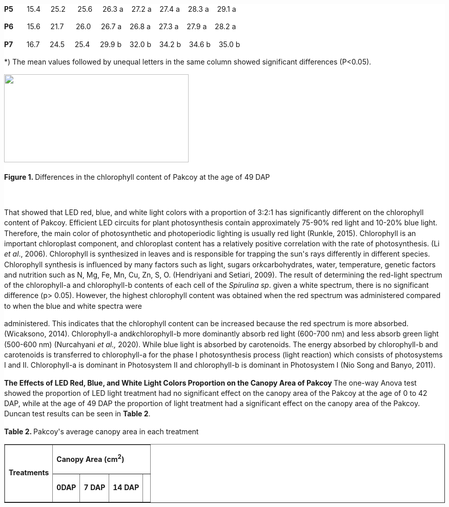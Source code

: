 <p><span class="font2" style="font-weight:bold;">P5 &nbsp;&nbsp;&nbsp;&nbsp;&nbsp;&nbsp;&nbsp;</span><span class="font2">15.4 &nbsp;&nbsp;&nbsp;&nbsp;25.2 &nbsp;&nbsp;&nbsp;&nbsp;&nbsp;25.6 &nbsp;&nbsp;&nbsp;&nbsp;26.3 a &nbsp;&nbsp;&nbsp;27.2 a &nbsp;&nbsp;&nbsp;27.4 a &nbsp;&nbsp;&nbsp;28.3 a &nbsp;&nbsp;&nbsp;29.1 a</span></p>
<p><span class="font2" style="font-weight:bold;">P6 &nbsp;&nbsp;&nbsp;&nbsp;&nbsp;&nbsp;&nbsp;</span><span class="font2">15.6 &nbsp;&nbsp;&nbsp;&nbsp;21.7 &nbsp;&nbsp;&nbsp;&nbsp;&nbsp;26.0 &nbsp;&nbsp;&nbsp;&nbsp;26.7 a &nbsp;&nbsp;&nbsp;26.8 a &nbsp;&nbsp;&nbsp;27.3 a &nbsp;&nbsp;&nbsp;27.9 a &nbsp;&nbsp;&nbsp;28.2 a</span></p>
<p><span class="font2" style="font-weight:bold;">P7 &nbsp;&nbsp;&nbsp;&nbsp;&nbsp;&nbsp;&nbsp;</span><span class="font2">16.7 &nbsp;&nbsp;&nbsp;&nbsp;24.5 &nbsp;&nbsp;&nbsp;&nbsp;25.4 &nbsp;&nbsp;&nbsp;&nbsp;29.9 b &nbsp;&nbsp;&nbsp;32.0 b &nbsp;&nbsp;&nbsp;34.2 b &nbsp;&nbsp;&nbsp;34.6 b &nbsp;&nbsp;&nbsp;35.0 b</span></p>
<p><span class="font1">*) The mean values followed by unequal letters in the same column showed significant differences (P&lt;0.05).</span></p></td></tr>
</table>
<div><img src="https://jurnal.harianregional.com/media/79522-1.jpg" alt="" style="width:270pt;height:129pt;">
<p><span class="font2" style="font-weight:bold;">Figure 1. </span><span class="font2">Differences in the chlorophyll content of Pakcoy at the age of 49 DAP</span></p>
</div><br clear="all">
<p><span class="font2">That showed that LED red, blue, and white light colors with a proportion of 3:2:1 has significantly different on the chlorophyll content of Pakcoy. Efficient LED circuits for plant photosynthesis contain approximately 75-90% red light and 10-20% blue light. Therefore, the main color of photosynthetic and photoperiodic lighting is usually red light (Runkle, 2015). Chlorophyll is an important chloroplast component, and chloroplast content has a relatively positive correlation with the rate of photosynthesis. (Li </span><span class="font2" style="font-style:italic;">et al</span><span class="font2">., 2006). Chlorophyll is synthesized in leaves and is responsible for trapping the sun's rays differently in different species. Chlorophyll synthesis is influenced by many factors such as light, sugars or</span><span class="font1" style="font-style:italic;">k</span><span class="font2">carbohydrates, water, temperature, genetic factors and nutrition such as N, Mg, Fe, Mn, Cu, Zn, S, O. (Hendriyani and Setiari, 2009). The result of determining the red-light spectrum of the chlorophyll-a and chlorophyll-b contents of each cell of the </span><span class="font2" style="font-style:italic;">Spirulina sp</span><span class="font2">. given a white spectrum, there is no significant difference (p&gt; 0.05). However, the highest chlorophyll content was obtained when the red spectrum was administered compared to when the blue and white spectra were</span></p>
<p><span class="font2">administered. This indicates that the chlorophyll content can be increased because the red spectrum is more absorbed. (Wicaksono, 2014). Chlorophyll-a and</span><span class="font1" style="font-style:italic;">k</span><span class="font2">chlorophyll-b more dominantly absorb red light (600-700 nm) and less absorb green light (500-600 nm) (Nurcahyani </span><span class="font2" style="font-style:italic;">et al.,</span><span class="font2"> 2020). While blue light is absorbed by carotenoids. The energy absorbed by chlorophyll-b and carotenoids is transferred to chlorophyll-a for the phase I photosynthesis process (light reaction) which consists of photosystems I and II. Chlorophyll-a is dominant in Photosystem II and chlorophyll-b is dominant in Photosystem I (Nio Song and Banyo, 2011).</span></p>
<p><span class="font2" style="font-weight:bold;">The Effects of LED Red, Blue, and White Light Colors Proportion on the Canopy Area of Pakcoy </span><span class="font2">The one-way Anova test showed the proportion of LED light treatment had no significant effect on the canopy area of the Pakcoy at the age of 0 to 42 DAP, while at the age of 49 DAP the proportion of light treatment had a significant effect on the canopy area of the Pakcoy. Duncan test results can be seen in </span><span class="font2" style="font-weight:bold;">Table 2</span><span class="font2">.</span></p>
<p><span class="font2" style="font-weight:bold;">Table 2. </span><span class="font2">Pakcoy's average canopy area in each treatment</span></p>
<table border="1">
<tr><td rowspan="2" style="vertical-align:middle;">
<p><span class="font2" style="font-weight:bold;">Treatments</span></p></td><td colspan="8" style="vertical-align:bottom;">
<p><span class="font2" style="font-weight:bold;">Canopy Area (cm<sup>2</sup>)</span></p></td></tr>
<tr><td style="vertical-align:bottom;">
<p><span class="font2" style="font-weight:bold;">0DAP</span></p></td><td style="vertical-align:bottom;">
<p><span class="font2" style="font-weight:bold;">7 DAP</span></p></td><td style="vertical-align:bottom;">
<p><span class="font2" style="font-weight:bold;">14 DAP</span></p></td><td style="vertical-align:bottom;">